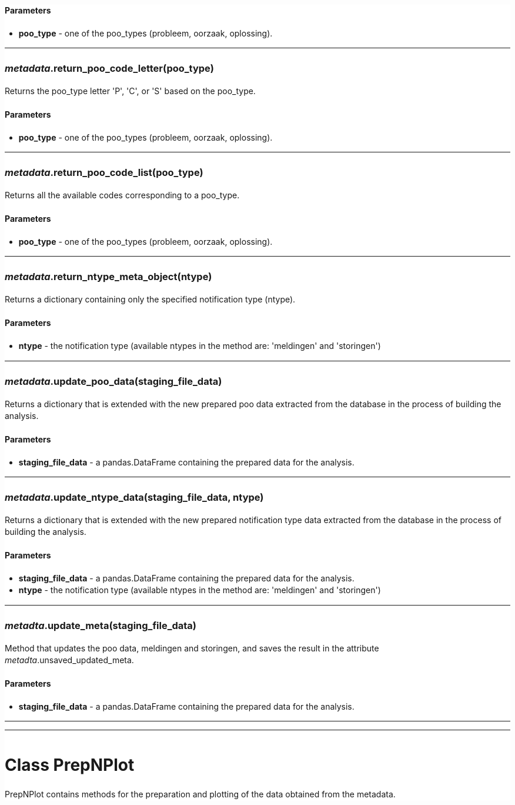#### Parameters
- **poo_type** - one of the poo_types (probleem, oorzaak, oplossing).
---
### *metadata*.return_poo_code_letter(poo_type)
Returns the poo_type letter 'P', 'C', or 'S' based on the poo_type.

#### Parameters
- **poo_type** - one of the poo_types (probleem, oorzaak, oplossing).
---
### *metadata*.return_poo_code_list(poo_type)
Returns all the available codes corresponding to a poo_type.

#### Parameters
- **poo_type** - one of the poo_types (probleem, oorzaak, oplossing).
---
### *metadata*.return_ntype_meta_object(ntype)
Returns a dictionary containing only the specified notification type (ntype).

#### Parameters
- **ntype** - the notification type (available ntypes in the method are: 'meldingen' and 'storingen')
---
### *metadata*.update_poo_data(staging_file_data)
Returns a dictionary that is extended with the new prepared poo data extracted from the database in the process of building the analysis.

#### Parameters
- **staging_file_data** - a pandas.DataFrame containing the prepared data for the analysis.
---
### *metadata*.update_ntype_data(staging_file_data, ntype)
Returns a dictionary that is extended with the new prepared notification type data extracted from the database in the process of building the analysis.

#### Parameters
- **staging_file_data** - a pandas.DataFrame containing the prepared data for the analysis.
- **ntype** - the notification type (available ntypes in the method are: 'meldingen' and 'storingen')
---
### *metadta*.update_meta(staging_file_data)
Method that updates the poo data, meldingen and storingen, and saves the result in the attribute *metadta*.unsaved_updated_meta.

#### Parameters
- **staging_file_data** - a pandas.DataFrame containing the prepared data for the analysis.
---
---
# Class PrepNPlot
PrepNPlot contains methods for the preparation and plotting of the data obtained from the metadata.

